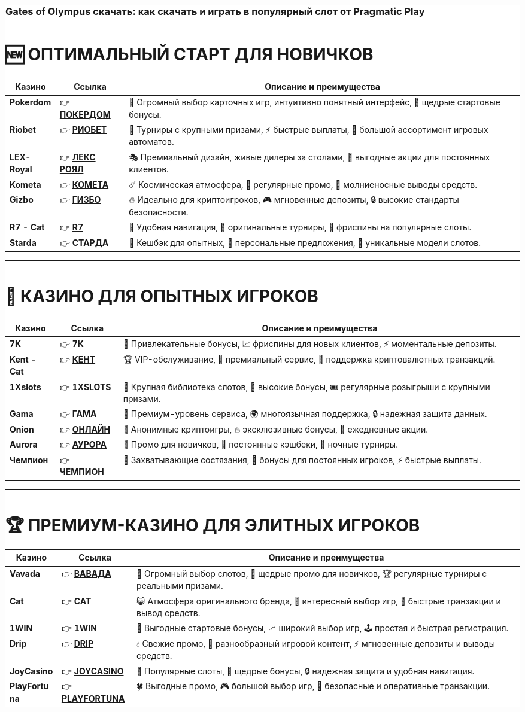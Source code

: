 ### Gates of Olympus скачать: как скачать и играть в популярный слот от Pragmatic Play
# 🆕 ОПТИМАЛЬНЫЙ СТАРТ ДЛЯ НОВИЧКОВ

| Казино        | Ссылка                                              | Описание и преимущества                                                                     |
| ------------- | --------------------------------------------------- | ------------------------------------------------------------------------------------------- |
| **Pokerdom**  | 👉 [**ПОКЕРДОМ**](https://brandplay.link/FwVc4f)    | 💎 Огромный выбор карточных игр, интуитивно понятный интерфейс, 🎁 щедрые стартовые бонусы. |
| **Riobet**    | 👉 [**РИОБЕТ**](https://brandplay.link/TnjsxFvH)    | 🌟 Турниры с крупными призами, ⚡ быстрые выплаты, 🎲 большой ассортимент игровых автоматов. |
| **LEX-Royal** | 👉 [**ЛЕКС РОЯЛ**](https://brandplay.link/VMqNXPFs) | 🎭 Премиальный дизайн, живые дилеры за столами, 🎁 выгодные акции для постоянных клиентов.  |
| **Kometa**    | 👉 [**КОМЕТА**](https://brandplay.link/jHzFFYGv)    | ☄️ Космическая атмосфера, 🎁 регулярные промо, 🚀 молниеносные выводы средств.              |
| **Gizbo**     | 👉 [**ГИЗБО**](https://brandplay.link/rvzLrVLp)     | 🔥 Идеально для криптоигроков, 🎮 мгновенные депозиты, 🔒 высокие стандарты безопасности.   |
| **R7 - Cat**  | 👉 [**R7**](https://brandplay.link/dByFXP7h)        | 🎉 Удобная навигация, 🌟 оригинальные турниры, 🎁 фриспины на популярные слоты.             |
| **Starda**    | 👉 [**СТАРДА**](https://brandplay.link/HDcDrxLk)    | 🚀 Кешбэк для опытных, 🤑 персональные предложения, 🎰 уникальные модели слотов.            |

***

# 🌟 КАЗИНО ДЛЯ ОПЫТНЫХ ИГРОКОВ

| Казино         | Ссылка                                                                                           | Описание и преимущества                                                                       |
| -------------- | ------------------------------------------------------------------------------------------------ | --------------------------------------------------------------------------------------------- |
| **7K**         | 👉 [**7К**](https://brandplay.link/dd46bNgD)                                                     | 🔔 Привлекательные бонусы, 📈 фриспины для новых клиентов, ⚡ моментальные депозиты.           |
| **Kent - Cat** | 👉 [**КЕНТ**](https://brandplay.link/XRH1g6Vb)                                                   | 🏆 VIP-обслуживание, 💎 премиальный сервис, 📲 поддержка криптовалютных транзакций.           |
| **1Xslots**    | 👉 [**1XSLOTS**](https://brandplay.link/J2ZbqMPZ)                                                | 🎰 Крупная библиотека слотов, 🎁 высокие бонусы, 🎟️ регулярные розыгрыши с крупными призами. |
| **Gama**       | 👉 [**ГАМА**](https://brandplay.link/RD52jZbL)                                                   | 💎 Премиум-уровень сервиса, 🌍 многоязычная поддержка, 🔒 надежная защита данных.             |
| **Onion**      | 👉 [**ОНЛАЙН**](https://brandplay.link/8LcS6Djb)                                                 | 🧅 Анонимные криптоигры, 🔥 эксклюзивные бонусы, 💸 ежедневные акции.                         |
| **Aurora**     | 👉 [**АУРОРА**](https://10trafic-stat2.com/click/668546556bcc6313411604bc/6766/13031/subaccount) | 🌌 Промо для новичков, 🤑 постоянные кэшбеки, 🚀 ночные турниры.                              |
| **Чемпион**    | 👉 [**ЧЕМПИОН**](https://temon-gter.cfd/go/9n8?p56190p303844p3509t17502)                         | 🏅 Захватывающие состязания, 🎁 бонусы для постоянных игроков, ⚡ быстрые выплаты.             |

***

# 🏆 ПРЕМИУМ-КАЗИНО ДЛЯ ЭЛИТНЫХ ИГРОКОВ

| Казино          | Ссылка                                                                                                       | Описание и преимущества                                                                            |
| --------------- | ------------------------------------------------------------------------------------------------------------ | -------------------------------------------------------------------------------------------------- |
| **Vavada**      | 👉 [**ВАВАДА**](https://partnervavadarv.com?promo=75590753-cc8b-4c4a-8d71-99b7a2293439-jud\&target=register) | 🌟 Огромный выбор слотов, 🎁 щедрые промо для новичков, 🏆 регулярные турниры с реальными призами. |
| **Cat**         | 👉 [**CAT**](https://catchthecatthree.com/d1bfb4f94)                                                         | 😺 Атмосфера оригинального бренда, 🎰 интересный выбор игр, 💸 быстрые транзакции и вывод средств. |
| **1WIN**        | 👉 [**1WIN**](https://brandplay.link/9sD8CZLQ)                                                               | 🌟 Выгодные стартовые бонусы, 📈 широкий выбор игр, 🕹️ простая и быстрая регистрация.             |
| **Drip**        | 👉 [**DRIP**](https://drp-irrs01.com/c4bf3bd2f)                                                              | 💧 Свежие промо, 🎰 разнообразный игровой контент, ⚡ мгновенные депозиты и выводы средств.         |
| **JoyCasino**   | 👉 [**JOYCASINO**](https://rpc30.call2me.pro/?/ru/registration?apkpop=0\&partner=p24970p3289525p8e5d)        | 🎉 Популярные слоты, 🎁 щедрые бонусы, 🔒 надежная защита и удобная навигация.                     |
| **PlayFortuna** | 👉 [**PLAYFORTUNA**](https://4v4rg0e52p.com/alt/playfortuna?27f770988db651f9cc8f16742d88cecd)                | 🍀 Выгодные промо, 🎮 большой выбор игр, 🏦 безопасные и оперативные транзакции.                   |

